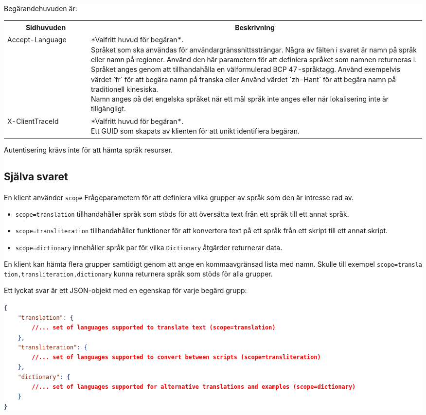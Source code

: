 Begärandehuvuden är:

<table width="100%">
  <th width="20%">Sidhuvuden</th>
  <th>Beskrivning</th>
  <tr>
    <td>Accept-Language</td>
    <td>*Valfritt huvud för begäran*.<br/>Språket som ska användas för användargränssnittssträngar. Några av fälten i svaret är namn på språk eller namn på regioner. Använd den här parametern för att definiera språket som namnen returneras i. Språket anges genom att tillhandahålla en välformulerad BCP 47-språktagg. Använd exempelvis värdet `fr` för att begära namn på franska eller Använd värdet `zh-Hant` för att begära namn på traditionell kinesiska.<br/>Namn anges på det engelska språket när ett mål språk inte anges eller när lokalisering inte är tillgängligt.
    </td>
  </tr>
  <tr>
    <td>X-ClientTraceId</td>
    <td>*Valfritt huvud för begäran*.<br/>Ett GUID som skapats av klienten för att unikt identifiera begäran.</td>
  </tr>
</table> 

Autentisering krävs inte för att hämta språk resurser.

## <a name="response-body"></a>Själva svaret

En klient använder `scope` Frågeparametern för att definiera vilka grupper av språk som den är intresse rad av.

* `scope=translation` tillhandahåller språk som stöds för att översätta text från ett språk till ett annat språk.

* `scope=transliteration` tillhandahåller funktioner för att konvertera text på ett språk från ett skript till ett annat skript.

* `scope=dictionary` innehåller språk par för vilka `Dictionary` åtgärder returnerar data.

En klient kan hämta flera grupper samtidigt genom att ange en kommaavgränsad lista med namn. Skulle till exempel `scope=translation,transliteration,dictionary` kunna returnera språk som stöds för alla grupper.

Ett lyckat svar är ett JSON-objekt med en egenskap för varje begärd grupp:

```json
{
    "translation": {
        //... set of languages supported to translate text (scope=translation)
    },
    "transliteration": {
        //... set of languages supported to convert between scripts (scope=transliteration)
    },
    "dictionary": {
        //... set of languages supported for alternative translations and examples (scope=dictionary)
    }
}
```
